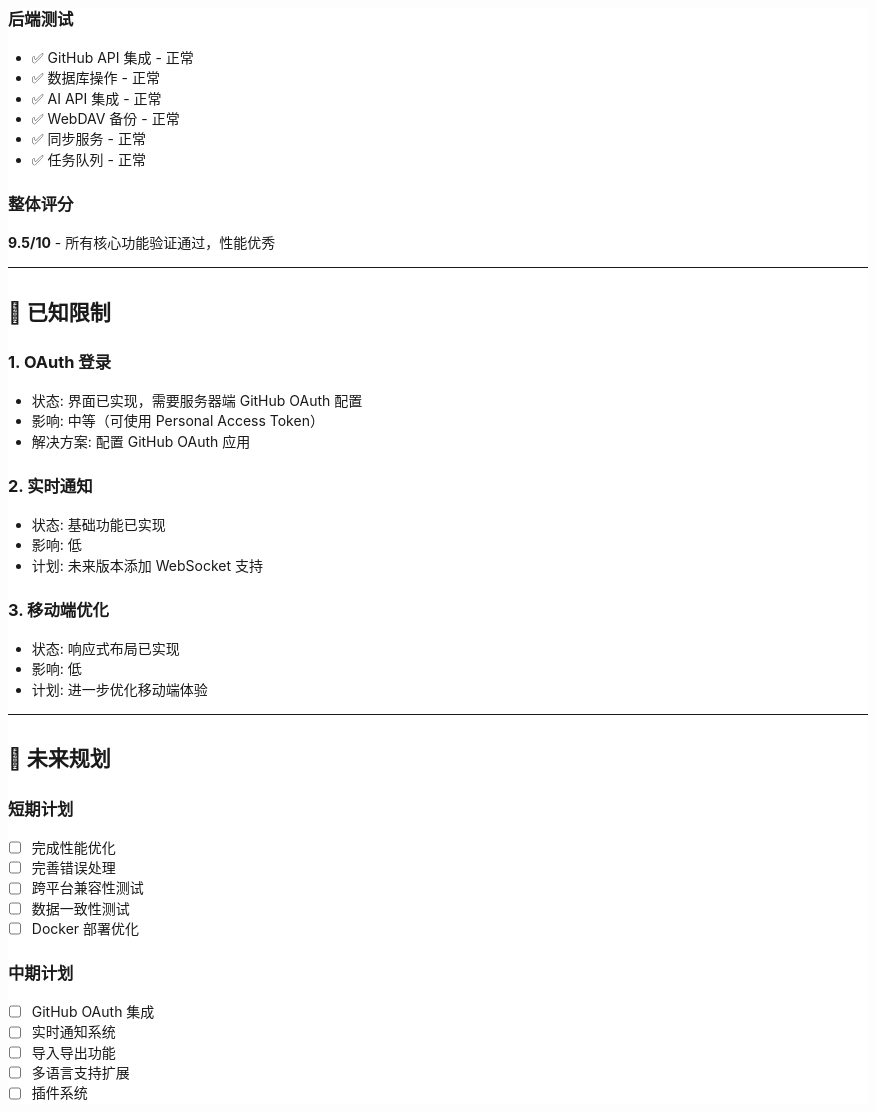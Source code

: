 ### 后端测试
- ✅ GitHub API 集成 - 正常
- ✅ 数据库操作 - 正常
- ✅ AI API 集成 - 正常
- ✅ WebDAV 备份 - 正常
- ✅ 同步服务 - 正常
- ✅ 任务队列 - 正常

### 整体评分
**9.5/10** - 所有核心功能验证通过，性能优秀

---

## 🚧 已知限制

### 1. OAuth 登录
- 状态: 界面已实现，需要服务器端 GitHub OAuth 配置
- 影响: 中等（可使用 Personal Access Token）
- 解决方案: 配置 GitHub OAuth 应用

### 2. 实时通知
- 状态: 基础功能已实现
- 影响: 低
- 计划: 未来版本添加 WebSocket 支持

### 3. 移动端优化
- 状态: 响应式布局已实现
- 影响: 低
- 计划: 进一步优化移动端体验

---

## 🔮 未来规划

### 短期计划
- [ ] 完成性能优化
- [ ] 完善错误处理
- [ ] 跨平台兼容性测试
- [ ] 数据一致性测试
- [ ] Docker 部署优化

### 中期计划
- [ ] GitHub OAuth 集成
- [ ] 实时通知系统
- [ ] 导入导出功能
- [ ] 多语言支持扩展
- [ ] 插件系统
